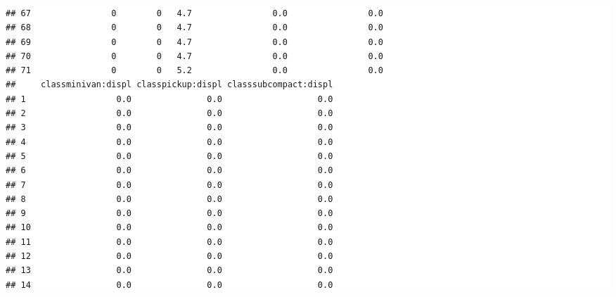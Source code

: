     ## 67                0        0   4.7                0.0                0.0
    ## 68                0        0   4.7                0.0                0.0
    ## 69                0        0   4.7                0.0                0.0
    ## 70                0        0   4.7                0.0                0.0
    ## 71                0        0   5.2                0.0                0.0
    ##     classminivan:displ classpickup:displ classsubcompact:displ
    ## 1                  0.0               0.0                   0.0
    ## 2                  0.0               0.0                   0.0
    ## 3                  0.0               0.0                   0.0
    ## 4                  0.0               0.0                   0.0
    ## 5                  0.0               0.0                   0.0
    ## 6                  0.0               0.0                   0.0
    ## 7                  0.0               0.0                   0.0
    ## 8                  0.0               0.0                   0.0
    ## 9                  0.0               0.0                   0.0
    ## 10                 0.0               0.0                   0.0
    ## 11                 0.0               0.0                   0.0
    ## 12                 0.0               0.0                   0.0
    ## 13                 0.0               0.0                   0.0
    ## 14                 0.0               0.0                   0.0